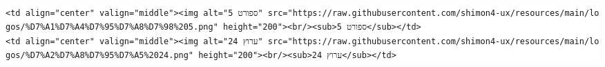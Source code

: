     <td align="center" valign="middle"><img alt="ספורט 5" src="https://raw.githubusercontent.com/shimon4-ux/resources/main/logos/%D7%A1%D7%A4%D7%95%D7%A8%D7%98%205.png" height="200"><br/><sub>ספורט 5</sub></td>
    <td align="center" valign="middle"><img alt="ערוץ 24" src="https://raw.githubusercontent.com/shimon4-ux/resources/main/logos/%D7%A2%D7%A8%D7%95%D7%A5%2024.png" height="200"><br/><sub>ערוץ 24</sub></td>